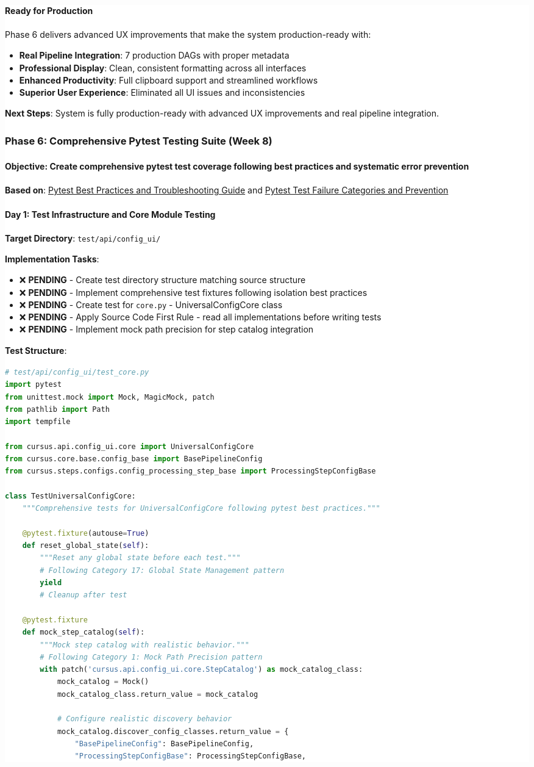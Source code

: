 #### **Ready for Production**
Phase 6 delivers advanced UX improvements that make the system production-ready with:

- **Real Pipeline Integration**: 7 production DAGs with proper metadata
- **Professional Display**: Clean, consistent formatting across all interfaces
- **Enhanced Productivity**: Full clipboard support and streamlined workflows
- **Superior User Experience**: Eliminated all UI issues and inconsistencies

**Next Steps**: System is fully production-ready with advanced UX improvements and real pipeline integration.

### **Phase 6: Comprehensive Pytest Testing Suite** (Week 8)

#### **Objective**: Create comprehensive pytest test coverage following best practices and systematic error prevention

**Based on**: [Pytest Best Practices and Troubleshooting Guide](../1_design/pytest_best_practices_and_troubleshooting_guide.md) and [Pytest Test Failure Categories and Prevention](../1_design/pytest_test_failure_categories_and_prevention.md)

#### **Day 1: Test Infrastructure and Core Module Testing**

**Target Directory**: `test/api/config_ui/`

**Implementation Tasks**:
- ❌ **PENDING** - Create test directory structure matching source structure
- ❌ **PENDING** - Implement comprehensive test fixtures following isolation best practices
- ❌ **PENDING** - Create test for `core.py` - UniversalConfigCore class
- ❌ **PENDING** - Apply Source Code First Rule - read all implementations before writing tests
- ❌ **PENDING** - Implement mock path precision for step catalog integration

**Test Structure**:
```python
# test/api/config_ui/test_core.py
import pytest
from unittest.mock import Mock, MagicMock, patch
from pathlib import Path
import tempfile

from cursus.api.config_ui.core import UniversalConfigCore
from cursus.core.base.config_base import BasePipelineConfig
from cursus.steps.configs.config_processing_step_base import ProcessingStepConfigBase

class TestUniversalConfigCore:
    """Comprehensive tests for UniversalConfigCore following pytest best practices."""
    
    @pytest.fixture(autouse=True)
    def reset_global_state(self):
        """Reset any global state before each test."""
        # Following Category 17: Global State Management pattern
        yield
        # Cleanup after test
    
    @pytest.fixture
    def mock_step_catalog(self):
        """Mock step catalog with realistic behavior."""
        # Following Category 1: Mock Path Precision pattern
        with patch('cursus.api.config_ui.core.StepCatalog') as mock_catalog_class:
            mock_catalog = Mock()
            mock_catalog_class.return_value = mock_catalog
            
            # Configure realistic discovery behavior
            mock_catalog.discover_config_classes.return_value = {
                "BasePipelineConfig": BasePipelineConfig,
                "ProcessingStepConfigBase": ProcessingStepConfigBase,
```